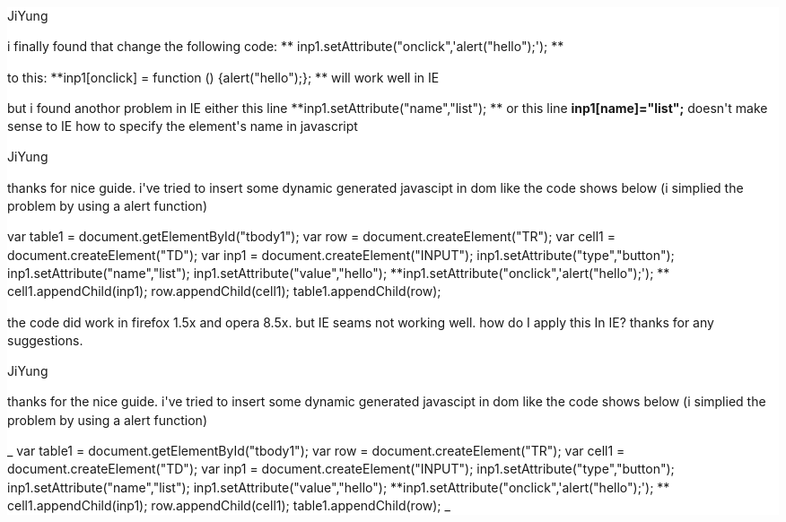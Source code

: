 JiYung

i finally found that change the following code:
**
inp1.setAttribute("onclick",'alert("hello");'); **

to this:
**inp1[onclick] = function () {alert("hello");};
**
will work well in IE

but i found anothor problem in IE
either this line
**inp1.setAttribute("name","list"); **
or this line
**inp1[name]="list";**
doesn't make sense to IE
how to specify the element's name in javascript

JiYung

thanks for nice guide.
i've tried to insert some dynamic
generated javascipt in dom
like the code shows below
(i simplied the problem by using a alert function)


var table1 = document.getElementById("tbody1");
var row = document.createElement("TR");
var cell1 = document.createElement("TD");
var inp1 = document.createElement("INPUT");
inp1.setAttribute("type","button");
inp1.setAttribute("name","list");
inp1.setAttribute("value","hello");
**inp1.setAttribute("onclick",'alert("hello");'); **
cell1.appendChild(inp1);
row.appendChild(cell1);
table1.appendChild(row);


the code did work in firefox 1.5x and opera 8.5x.
but IE seams not working well.
how do I apply this In IE?
thanks for any suggestions.

JiYung

thanks for the nice guide.
i've tried to insert some dynamic
generated javascipt in dom
like the code shows below
(i simplied the problem by using a alert function)

_
var table1 = document.getElementById("tbody1");
var row = document.createElement("TR");
var cell1 = document.createElement("TD");
var inp1 = document.createElement("INPUT");
inp1.setAttribute("type","button");
inp1.setAttribute("name","list");
inp1.setAttribute("value","hello");
**inp1.setAttribute("onclick",'alert("hello");'); **
cell1.appendChild(inp1);
row.appendChild(cell1);
table1.appendChild(row);
_
